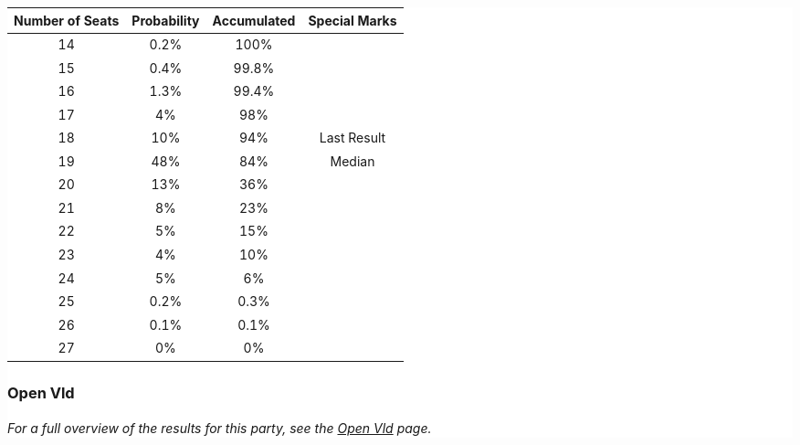 | Number of Seats | Probability | Accumulated | Special Marks |
|:---------------:|:-----------:|:-----------:|:-------------:|
| 14 | 0.2% | 100% |  |
| 15 | 0.4% | 99.8% |  |
| 16 | 1.3% | 99.4% |  |
| 17 | 4% | 98% |  |
| 18 | 10% | 94% | Last Result |
| 19 | 48% | 84% | Median |
| 20 | 13% | 36% |  |
| 21 | 8% | 23% |  |
| 22 | 5% | 15% |  |
| 23 | 4% | 10% |  |
| 24 | 5% | 6% |  |
| 25 | 0.2% | 0.3% |  |
| 26 | 0.1% | 0.1% |  |
| 27 | 0% | 0% |  |

### Open Vld

*For a full overview of the results for this party, see the [Open Vld](party-openvld.html) page.*
